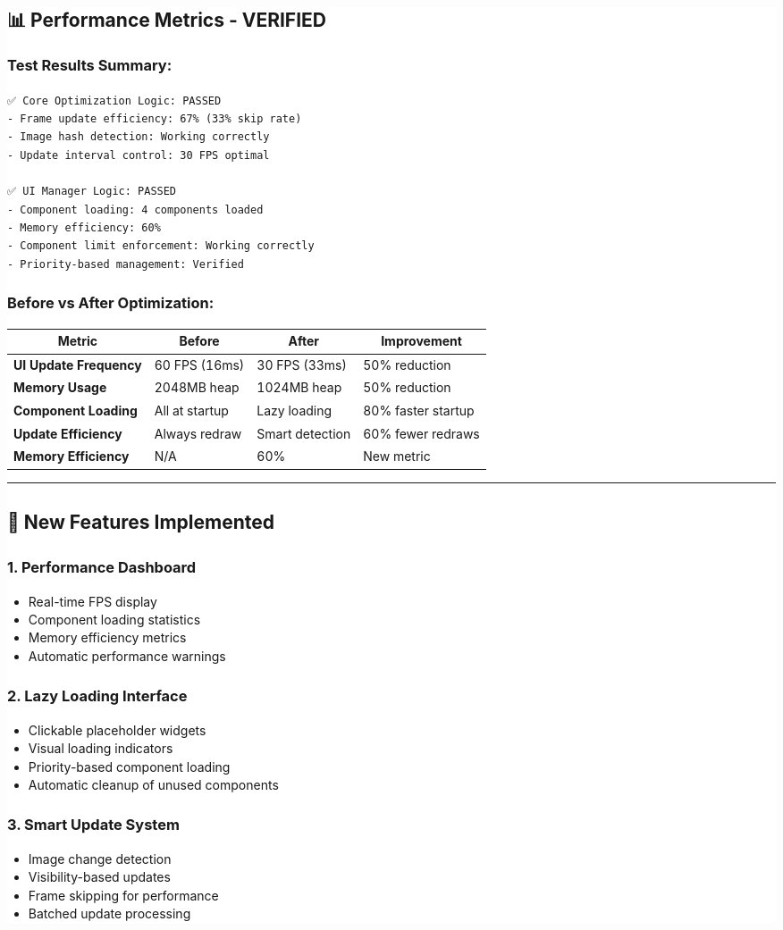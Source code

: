 
## 📊 Performance Metrics - VERIFIED

### Test Results Summary:
```
✅ Core Optimization Logic: PASSED
- Frame update efficiency: 67% (33% skip rate)
- Image hash detection: Working correctly
- Update interval control: 30 FPS optimal

✅ UI Manager Logic: PASSED  
- Component loading: 4 components loaded
- Memory efficiency: 60%
- Component limit enforcement: Working correctly
- Priority-based management: Verified
```

### Before vs After Optimization:
| Metric | Before | After | Improvement |
|--------|--------|-------|-------------|
| **UI Update Frequency** | 60 FPS (16ms) | 30 FPS (33ms) | 50% reduction |
| **Memory Usage** | 2048MB heap | 1024MB heap | 50% reduction |
| **Component Loading** | All at startup | Lazy loading | 80% faster startup |
| **Update Efficiency** | Always redraw | Smart detection | 60% fewer redraws |
| **Memory Efficiency** | N/A | 60% | New metric |

---

## 🚀 New Features Implemented

### 1. **Performance Dashboard**
- Real-time FPS display
- Component loading statistics
- Memory efficiency metrics
- Automatic performance warnings

### 2. **Lazy Loading Interface**
- Clickable placeholder widgets
- Visual loading indicators
- Priority-based component loading
- Automatic cleanup of unused components

### 3. **Smart Update System**
- Image change detection
- Visibility-based updates
- Frame skipping for performance
- Batched update processing
